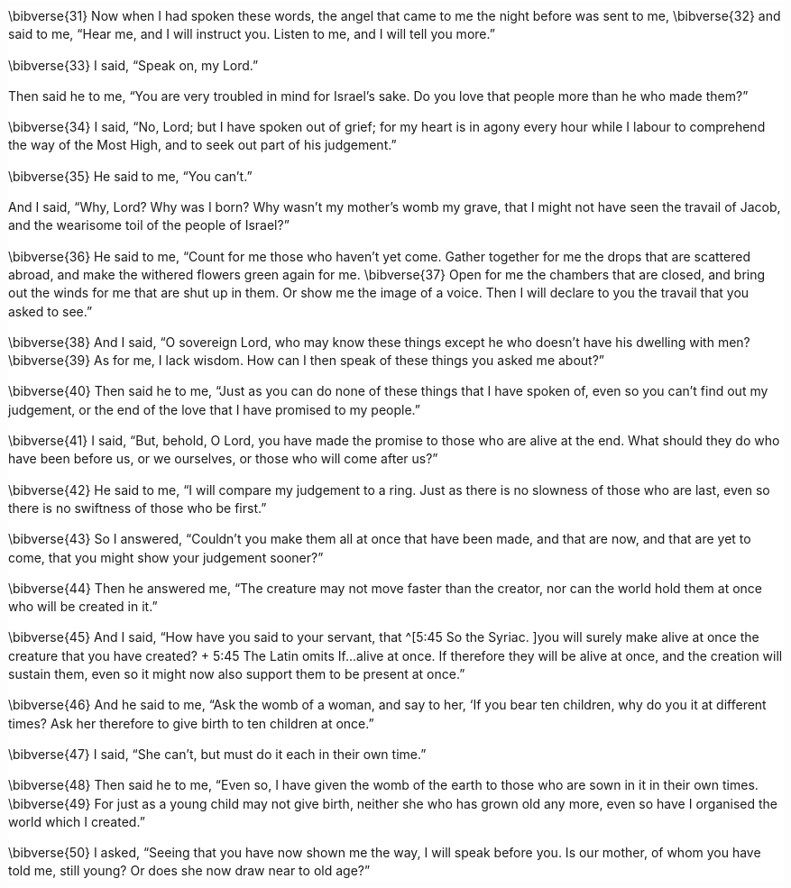 

\bibverse{31} Now when I had spoken these words, the angel that came to me the night before was sent to me, \bibverse{32} and said to me, “Hear me, and I will instruct you. Listen to me, and I will tell you more.” 

\bibverse{33} I said, “Speak on, my Lord.” 

Then said he to me, “You are very troubled in mind for Israel’s sake. Do you love that people more than he who made them?” 

\bibverse{34} I said, “No, Lord; but I have spoken out of grief; for my heart is in agony every hour while I labour to comprehend the way of the Most High, and to seek out part of his judgement.” 

\bibverse{35} He said to me, “You can’t.” 

And I said, “Why, Lord? Why was I born? Why wasn’t my mother’s womb my grave, that I might not have seen the travail of Jacob, and the wearisome toil of the people of Israel?” 

\bibverse{36} He said to me, “Count for me those who haven’t yet come. Gather together for me the drops that are scattered abroad, and make the withered flowers green again for me. \bibverse{37} Open for me the chambers that are closed, and bring out the winds for me that are shut up in them. Or show me the image of a voice. Then I will declare to you the travail that you asked to see.” 

\bibverse{38} And I said, “O sovereign Lord, who may know these things except he who doesn’t have his dwelling with men? \bibverse{39} As for me, I lack wisdom. How can I then speak of these things you asked me about?” 

\bibverse{40} Then said he to me, “Just as you can do none of these things that I have spoken of, even so you can’t find out my judgement, or the end of the love that I have promised to my people.” 

\bibverse{41} I said, “But, behold, O Lord, you have made the promise to those who are alive at the end. What should they do who have been before us, or we ourselves, or those who will come after us?” 

\bibverse{42} He said to me, “I will compare my judgement to a ring. Just as there is no slowness of those who are last, even so there is no swiftness of those who be first.” 

\bibverse{43} So I answered, “Couldn’t you make them all at once that have been made, and that are now, and that are yet to come, that you might show your judgement sooner?” 

\bibverse{44} Then he answered me, “The creature may not move faster than the creator, nor can the world hold them at once who will be created in it.” 

\bibverse{45} And I said, “How have you said to your servant, that ^[5:45 So the Syriac. ]you will surely make alive at once the creature that you have created? + 5:45 The Latin omits If...alive at once. If therefore they will be alive at once, and the creation will sustain them, even so it might now also support them to be present at once.” 



\bibverse{46} And he said to me, “Ask the womb of a woman, and say to her, ‘If you bear ten children, why do you it at different times? Ask her therefore to give birth to ten children at once.” 

\bibverse{47} I said, “She can’t, but must do it each in their own time.” 

\bibverse{48} Then said he to me, “Even so, I have given the womb of the earth to those who are sown in it in their own times. \bibverse{49} For just as a young child may not give birth, neither she who has grown old any more, even so have I organised the world which I created.” 

\bibverse{50} I asked, “Seeing that you have now shown me the way, I will speak before you. Is our mother, of whom you have told me, still young? Or does she now draw near to old age?” 
